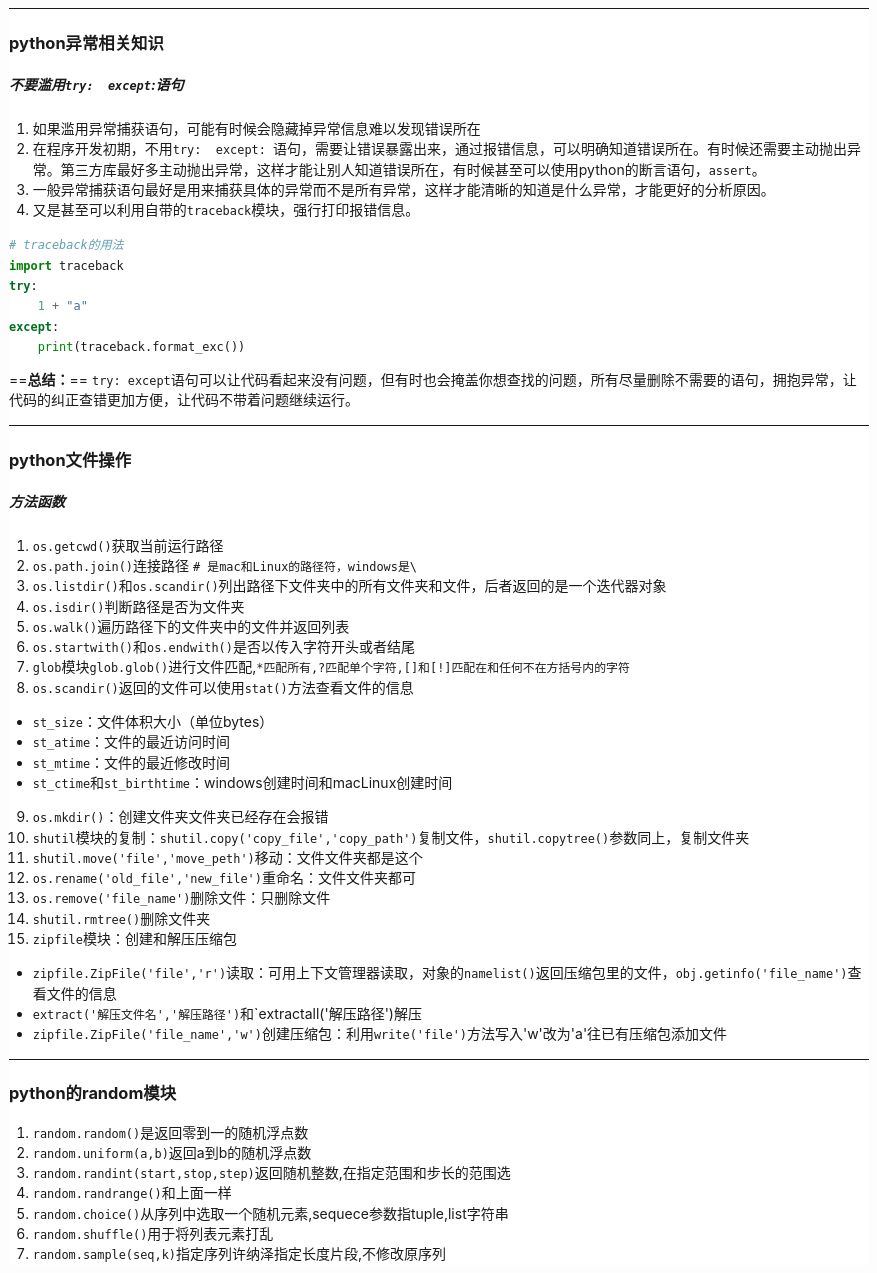 ******

### python异常相关知识
##### 不要滥用`try:  except`:语句
1. 如果滥用异常捕获语句，可能有时候会隐藏掉异常信息难以发现错误所在
2. 在程序开发初期，不用`try:  except: `语句，需要让错误暴露出来，通过报错信息，可以明确知道错误所在。有时候还需要主动抛出异常。第三方库最好多主动抛出异常，这样才能让别人知道错误所在，有时候甚至可以使用python的断言语句，`assert`。
3. 一般异常捕获语句最好是用来捕获具体的异常而不是所有异常，这样才能清晰的知道是什么异常，才能更好的分析原因。
4. 又是甚至可以利用自带的`traceback`模块，强行打印报错信息。
```python
# traceback的用法
import traceback
try:
	1 + "a"
except:
	print(traceback.format_exc())
```
==**总结：**==
`try: except`语句可以让代码看起来没有问题，但有时也会掩盖你想查找的问题，所有尽量删除不需要的语句，拥抱异常，让代码的纠正查错更加方便，让代码不带着问题继续运行。
*********

### python文件操作
##### 方法函数
1. `os.getcwd()`获取当前运行路径
2. `os.path.join()`连接路径 `# 是mac和Linux的路径符，windows是\`
3. `os.listdir()`和`os.scandir()`列出路径下文件夹中的所有文件夹和文件，后者返回的是一个迭代器对象
4. `os.isdir()`判断路径是否为文件夹
5. `os.walk()`遍历路径下的文件夹中的文件并返回列表
6. `os.startwith()`和`os.endwith()`是否以传入字符开头或者结尾
7. `glob`模块`glob.glob()`进行文件匹配,`*匹配所有,?匹配单个字符,[]和[!]匹配在和任何不在方括号内的字符`
8. `os.scandir()`返回的文件可以使用`stat()`方法查看文件的信息
- `st_size`：文件体积大小（单位bytes）
- `st_atime`：文件的最近访问时间
- `st_mtime`：文件的最近修改时间
- `st_ctime`和`st_birthtime`：windows创建时间和macLinux创建时间
9. `os.mkdir()`：创建文件夹文件夹已经存在会报错
10. `shutil`模块的复制：`shutil.copy('copy_file','copy_path')`复制文件，`shutil.copytree()`参数同上，复制文件夹
11. `shutil.move('file','move_peth')`移动：文件文件夹都是这个
12. `os.rename('old_file','new_file')`重命名：文件文件夹都可
13. `os.remove('file_name')`删除文件：只删除文件
14. `shutil.rmtree()`删除文件夹
15. `zipfile`模块：创建和解压压缩包
- `zipfile.ZipFile('file','r')`读取：可用上下文管理器读取，对象的`namelist()`返回压缩包里的文件，`obj.getinfo('file_name')`查看文件的信息
- `extract('解压文件名','解压路径')`和`extractall('解压路径')解压
- `zipfile.ZipFile('file_name','w')`创建压缩包：利用`write('file')`方法写入'w'改为'a'往已有压缩包添加文件
********

### python的random模块
1. `random.random()`是返回零到一的随机浮点数
2. `random.uniform(a,b)`返回a到b的随机浮点数
3. `random.randint(start,stop,step)`返回随机整数,在指定范围和步长的范围选
4. `random.randrange()`和上面一样
5. `random.choice()`从序列中选取一个随机元素,sequece参数指tuple,list字符串
6. `random.shuffle()`用于将列表元素打乱
7. `random.sample(seq,k)`指定序列许纳泽指定长度片段,不修改原序列
